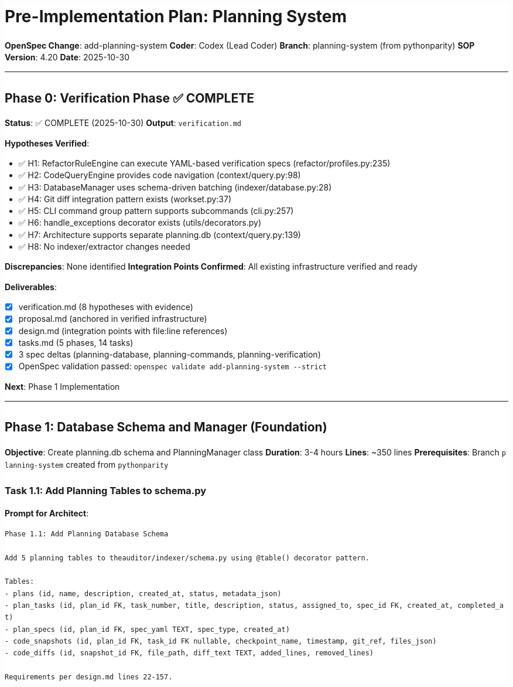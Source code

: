 # Pre-Implementation Plan: Planning System
**OpenSpec Change**: add-planning-system
**Coder**: Codex (Lead Coder)
**Branch**: planning-system (from pythonparity)
**SOP Version**: 4.20
**Date**: 2025-10-30

---

## Phase 0: Verification Phase ✅ COMPLETE

**Status**: ✅ COMPLETE (2025-10-30)
**Output**: `verification.md`

**Hypotheses Verified**:
- ✅ H1: RefactorRuleEngine can execute YAML-based verification specs (refactor/profiles.py:235)
- ✅ H2: CodeQueryEngine provides code navigation (context/query.py:98)
- ✅ H3: DatabaseManager uses schema-driven batching (indexer/database.py:28)
- ✅ H4: Git diff integration pattern exists (workset.py:37)
- ✅ H5: CLI command group pattern supports subcommands (cli.py:257)
- ✅ H6: handle_exceptions decorator exists (utils/decorators.py)
- ✅ H7: Architecture supports separate planning.db (context/query.py:139)
- ✅ H8: No indexer/extractor changes needed

**Discrepancies**: None identified
**Integration Points Confirmed**: All existing infrastructure verified and ready

**Deliverables**:
- [x] verification.md (8 hypotheses with evidence)
- [x] proposal.md (anchored in verified infrastructure)
- [x] design.md (integration points with file:line references)
- [x] tasks.md (5 phases, 14 tasks)
- [x] 3 spec deltas (planning-database, planning-commands, planning-verification)
- [x] OpenSpec validation passed: `openspec validate add-planning-system --strict`

**Next**: Phase 1 Implementation

---

## Phase 1: Database Schema and Manager (Foundation)

**Objective**: Create planning.db schema and PlanningManager class
**Duration**: 3-4 hours
**Lines**: ~350 lines
**Prerequisites**: Branch `planning-system` created from `pythonparity`

### Task 1.1: Add Planning Tables to schema.py

**Prompt for Architect**:
```
Phase 1.1: Add Planning Database Schema

Add 5 planning tables to theauditor/indexer/schema.py using @table() decorator pattern.

Tables:
- plans (id, name, description, created_at, status, metadata_json)
- plan_tasks (id, plan_id FK, task_number, title, description, status, assigned_to, spec_id FK, created_at, completed_at)
- plan_specs (id, plan_id FK, spec_yaml TEXT, spec_type, created_at)
- code_snapshots (id, plan_id FK, task_id FK nullable, checkpoint_name, timestamp, git_ref, files_json)
- code_diffs (id, snapshot_id FK, file_path, diff_text TEXT, added_lines, removed_lines)

Requirements per design.md lines 22-157.
```